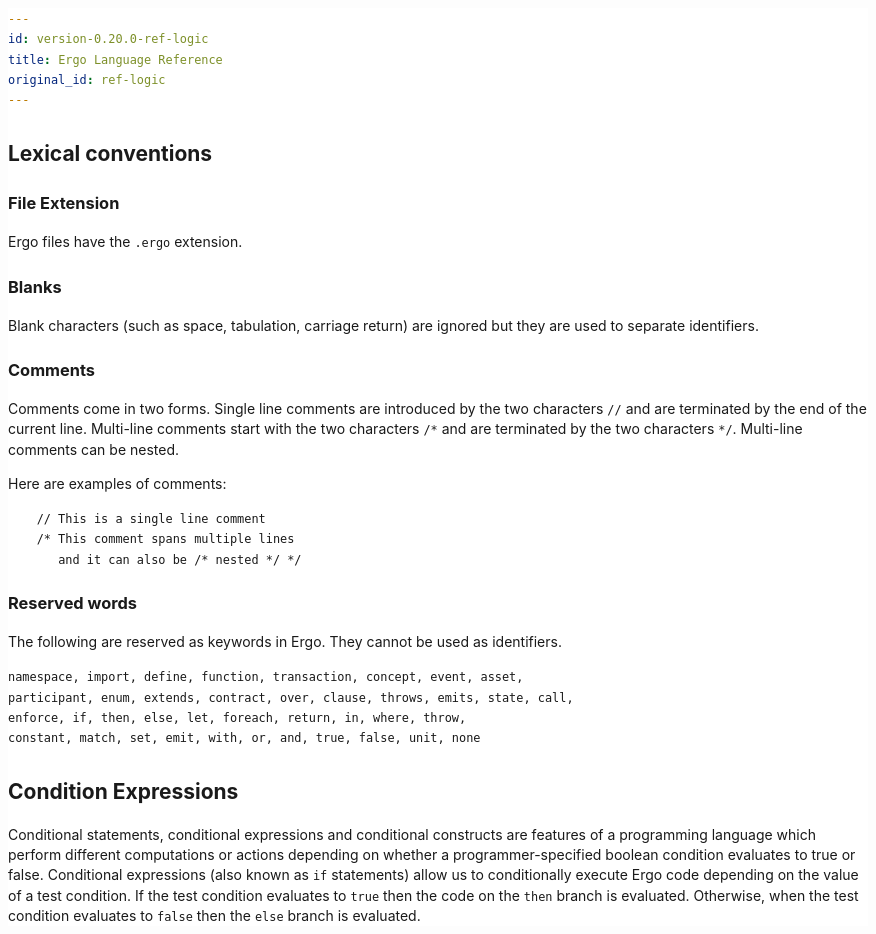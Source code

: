 ```yaml
---
id: version-0.20.0-ref-logic
title: Ergo Language Reference
original_id: ref-logic
---
```


## Lexical conventions

### File Extension

Ergo files have the ``.ergo`` extension.

### Blanks

Blank characters (such as space, tabulation, carriage return) are
ignored but they are used to separate identifiers.

### Comments

Comments come in two forms. Single line comments are introduced by the
two characters `//` and are terminated by the end of the current
line. Multi-line comments start with the two characters `/*` and are
terminated by the two characters `*/`. Multi-line comments can be
nested.

Here are examples of comments:

```ergo
    // This is a single line comment
    /* This comment spans multiple lines
       and it can also be /* nested */ */
```

### Reserved words

The following are reserved as keywords in Ergo. They cannot be used as identifiers.

```text
namespace, import, define, function, transaction, concept, event, asset,
participant, enum, extends, contract, over, clause, throws, emits, state, call,
enforce, if, then, else, let, foreach, return, in, where, throw,
constant, match, set, emit, with, or, and, true, false, unit, none
```

## Condition Expressions

Conditional statements, conditional expressions and conditional constructs are features of a programming language which perform different computations or actions depending on whether a programmer-specified boolean condition evaluates to true or false.  Conditional expressions (also known as `if` statements) allow us to conditionally execute Ergo code depending on the value of a test condition. If the test condition evaluates to `true` then the code on the `then` branch is evaluated. Otherwise, when the test condition evaluates to `false` then the `else` branch is evaluated.
